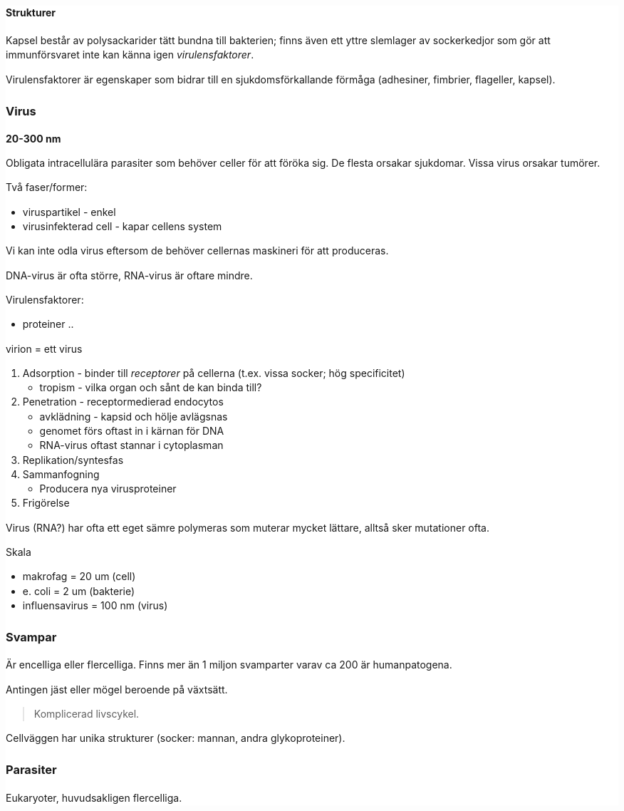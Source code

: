 #### Strukturer
Kapsel består av polysackarider tätt bundna till bakterien; finns även ett yttre slemlager av sockerkedjor som gör att immunförsvaret inte kan känna igen *virulensfaktorer*.

Virulensfaktorer är egenskaper som bidrar till en sjukdomsförkallande förmåga (adhesiner, fimbrier, flageller, kapsel).

### Virus
**20-300 nm**

Obligata intracellulära parasiter som behöver celler för att föröka sig. De flesta orsakar sjukdomar. Vissa virus orsakar tumörer.

Två faser/former:
- viruspartikel - enkel
- virusinfekterad cell - kapar cellens system

Vi kan inte odla virus eftersom de behöver cellernas maskineri för att produceras.

DNA-virus är ofta större, RNA-virus är oftare mindre.

Virulensfaktorer:
- proteiner ..

virion = ett virus

1. Adsorption - binder till *receptorer* på cellerna (t.ex. vissa socker; hög specificitet)
	- tropism - vilka organ och sånt de kan binda till?
2. Penetration - receptormedierad endocytos
	- avklädning - kapsid och hölje avlägsnas
	- genomet förs oftast in i kärnan för DNA
	- RNA-virus oftast stannar i cytoplasman
3. Replikation/syntesfas
4. Sammanfogning
	- Producera nya virusproteiner
5. Frigörelse

Virus (RNA?) har ofta ett eget sämre polymeras som muterar mycket lättare, alltså sker mutationer ofta.

Skala
- makrofag = 20 um (cell)
- e. coli = 2 um (bakterie)
- influensavirus = 100 nm (virus)
### Svampar
Är encelliga eller flercelliga. Finns mer än 1 miljon svamparter varav ca 200 är humanpatogena.

Antingen jäst eller mögel beroende på växtsätt.

> Komplicerad livscykel.

Cellväggen har unika strukturer (socker: mannan, andra glykoproteiner).

### Parasiter
Eukaryoter, huvudsakligen flercelliga.
